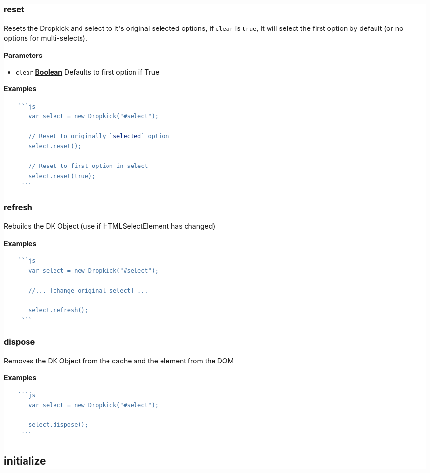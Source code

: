 ### reset

Resets the Dropkick and select to it's original selected options; if `clear` is `true`,
It will select the first option by default (or no options for multi-selects).

**Parameters**

-   `clear` **[Boolean](https://developer.mozilla.org/en-US/docs/Web/JavaScript/Reference/Global_Objects/Boolean)** Defaults to first option if True

**Examples**

````javascript
    ```js
       var select = new Dropkick("#select");

       // Reset to originally `selected` option
       select.reset();

       // Reset to first option in select
       select.reset(true);
     ```
````

### refresh

Rebuilds the DK Object
(use if HTMLSelectElement has changed)

**Examples**

````javascript
    ```js
       var select = new Dropkick("#select");

       //... [change original select] ...

       select.refresh();
     ```
````

### dispose

Removes the DK Object from the cache and the element from the DOM

**Examples**

````javascript
    ```js
       var select = new Dropkick("#select");

       select.dispose();
     ```
````

## initialize
